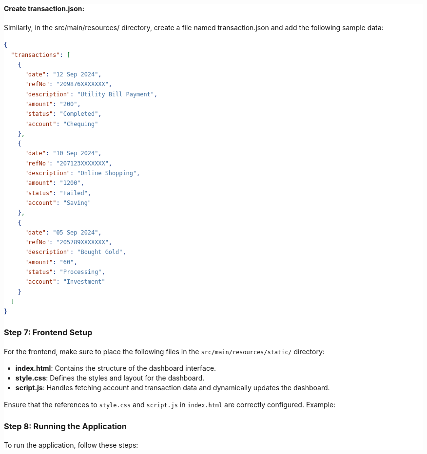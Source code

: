 #### Create transaction.json:
Similarly, in the src/main/resources/ directory, create a file named transaction.json and add the following sample data:

```json
{
  "transactions": [
    {
      "date": "12 Sep 2024",
      "refNo": "209876XXXXXXX",
      "description": "Utility Bill Payment",
      "amount": "200",
      "status": "Completed",
      "account": "Chequing"
    },
    {
      "date": "10 Sep 2024",
      "refNo": "207123XXXXXXX",
      "description": "Online Shopping",
      "amount": "1200",
      "status": "Failed",
      "account": "Saving"
    },
    {
      "date": "05 Sep 2024",
      "refNo": "205789XXXXXXX",
      "description": "Bought Gold",
      "amount": "60",
      "status": "Processing",
      "account": "Investment"
    }
  ]
}

```

### Step 7: Frontend Setup

For the frontend, make sure to place the following files in the `src/main/resources/static/` directory:

- **index.html**: Contains the structure of the dashboard interface.
- **style.css**: Defines the styles and layout for the dashboard.
- **script.js**: Handles fetching account and transaction data and dynamically updates the dashboard.

Ensure that the references to `style.css` and `script.js` in `index.html` are correctly configured. Example:

### Step 8: Running the Application

To run the application, follow these steps:
